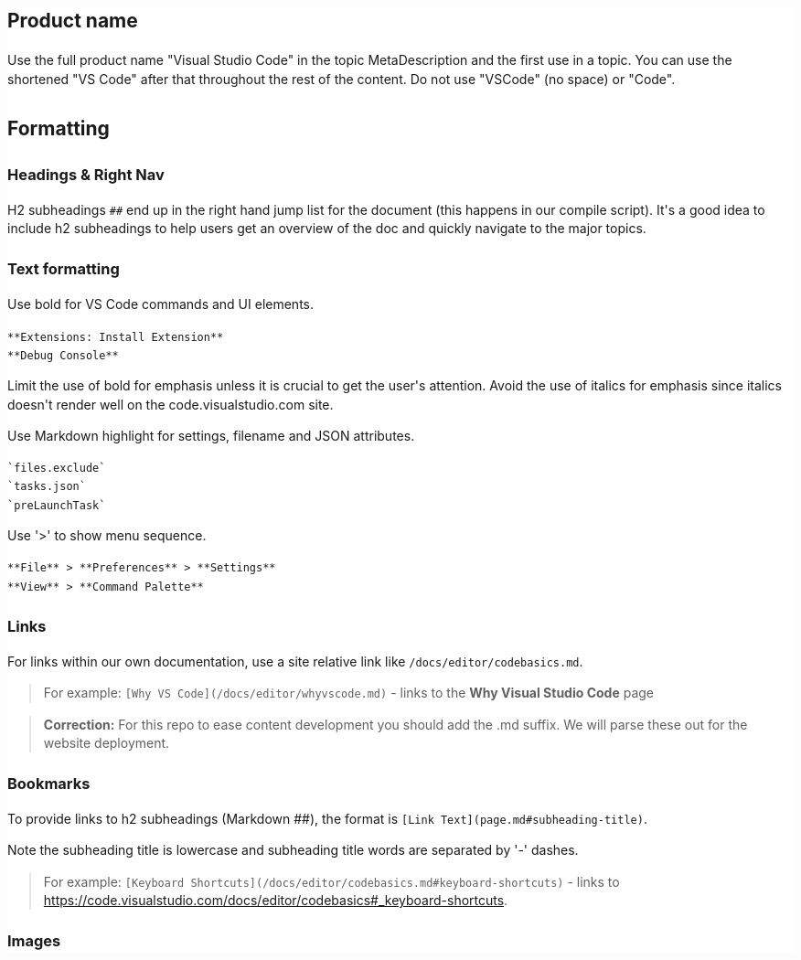 ## Product name

Use the full product name "Visual Studio Code" in the topic MetaDescription and the first use in a topic. You can use the shortened "VS Code" after that throughout the rest of the content. Do not use "VSCode" (no space) or "Code".

## Formatting

### Headings & Right Nav

H2 subheadings `##` end up in the right hand jump list for the document (this happens in our compile script).  It's a good idea to include h2 subheadings to help users get an overview of the doc and quickly navigate to the major topics.

### Text formatting

Use bold for VS Code commands and UI elements.

    **Extensions: Install Extension**
    **Debug Console**

Limit the use of bold for emphasis unless it is crucial to get the user's attention. Avoid the use of italics for emphasis since italics doesn't render well on the code.visualstudio.com site.

Use Markdown highlight for settings, filename and JSON attributes.

    `files.exclude`
    `tasks.json`
    `preLaunchTask`

Use '>' to show menu sequence.

    **File** > **Preferences** > **Settings**
    **View** > **Command Palette**

### Links

For links within our own documentation, use a site relative link like `/docs/editor/codebasics.md`.

>For example: `[Why VS Code](/docs/editor/whyvscode.md)` - links to the **Why Visual Studio Code** page

>**Correction:** For this repo to ease content development you should add the .md suffix.  We will parse these out for the website deployment.

### Bookmarks

To provide links to h2 subheadings (Markdown ##), the format is `[Link Text](page.md#subheading-title)`.

Note the subheading title is lowercase and subheading title words are separated by '-' dashes.

>For example: `[Keyboard Shortcuts](/docs/editor/codebasics.md#keyboard-shortcuts)` - links to https://code.visualstudio.com/docs/editor/codebasics#_keyboard-shortcuts.

### Images
